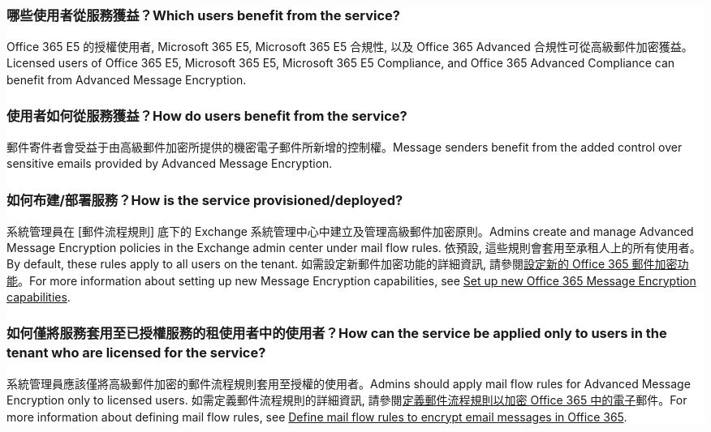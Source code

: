 ### <a name="which-users-benefit-from-the-service"></a><span data-ttu-id="0e560-326">哪些使用者從服務獲益？</span><span class="sxs-lookup"><span data-stu-id="0e560-326">Which users benefit from the service?</span></span>

<span data-ttu-id="0e560-327">Office 365 E5 的授權使用者, Microsoft 365 E5, Microsoft 365 E5 合規性, 以及 Office 365 Advanced 合規性可從高級郵件加密獲益。</span><span class="sxs-lookup"><span data-stu-id="0e560-327">Licensed users of Office 365 E5, Microsoft 365 E5, Microsoft 365 E5 Compliance, and Office 365 Advanced Compliance can benefit from Advanced Message Encryption.</span></span>

### <a name="how-do-users-benefit-from-the-service"></a><span data-ttu-id="0e560-328">使用者如何從服務獲益？</span><span class="sxs-lookup"><span data-stu-id="0e560-328">How do users benefit from the service?</span></span>

<span data-ttu-id="0e560-329">郵件寄件者會受益于由高級郵件加密所提供的機密電子郵件所新增的控制權。</span><span class="sxs-lookup"><span data-stu-id="0e560-329">Message senders benefit from the added control over sensitive emails provided by Advanced Message Encryption.</span></span>

### <a name="how-is-the-service-provisioneddeployed"></a><span data-ttu-id="0e560-330">如何布建/部署服務？</span><span class="sxs-lookup"><span data-stu-id="0e560-330">How is the service provisioned/deployed?</span></span>

<span data-ttu-id="0e560-331">系統管理員在 [郵件流程規則] 底下的 Exchange 系統管理中心中建立及管理高級郵件加密原則。</span><span class="sxs-lookup"><span data-stu-id="0e560-331">Admins create and manage Advanced Message Encryption policies in the Exchange admin center under mail flow rules.</span></span> <span data-ttu-id="0e560-332">依預設, 這些規則會套用至承租人上的所有使用者。</span><span class="sxs-lookup"><span data-stu-id="0e560-332">By default, these rules apply to all users on the tenant.</span></span> <span data-ttu-id="0e560-333">如需設定新郵件加密功能的詳細資訊, 請參閱[設定新的 Office 365 郵件加密功能](https://docs.microsoft.com/office365/securitycompliance/set-up-new-message-encryption-capabilities)。</span><span class="sxs-lookup"><span data-stu-id="0e560-333">For more information about setting up new Message Encryption capabilities, see [Set up new Office 365 Message Encryption capabilities](https://docs.microsoft.com/office365/securitycompliance/set-up-new-message-encryption-capabilities).</span></span>

### <a name="how-can-the-service-be-applied-only-to-users-in-the-tenant-who-are-licensed-for-the-service"></a><span data-ttu-id="0e560-334">如何僅將服務套用至已授權服務的租使用者中的使用者？</span><span class="sxs-lookup"><span data-stu-id="0e560-334">How can the service be applied only to users in the tenant who are licensed for the service?</span></span>

<span data-ttu-id="0e560-335">系統管理員應該僅將高級郵件加密的郵件流程規則套用至授權的使用者。</span><span class="sxs-lookup"><span data-stu-id="0e560-335">Admins should apply mail flow rules for Advanced Message Encryption only to licensed users.</span></span> <span data-ttu-id="0e560-336">如需定義郵件流程規則的詳細資訊, 請參閱[定義郵件流程規則以加密 Office 365 中的電子](https://docs.microsoft.com/office365/securitycompliance/define-mail-flow-rules-to-encrypt-email)郵件。</span><span class="sxs-lookup"><span data-stu-id="0e560-336">For more information about defining mail flow rules, see [Define mail flow rules to encrypt email messages in Office 365](https://docs.microsoft.com/office365/securitycompliance/define-mail-flow-rules-to-encrypt-email).</span></span>
